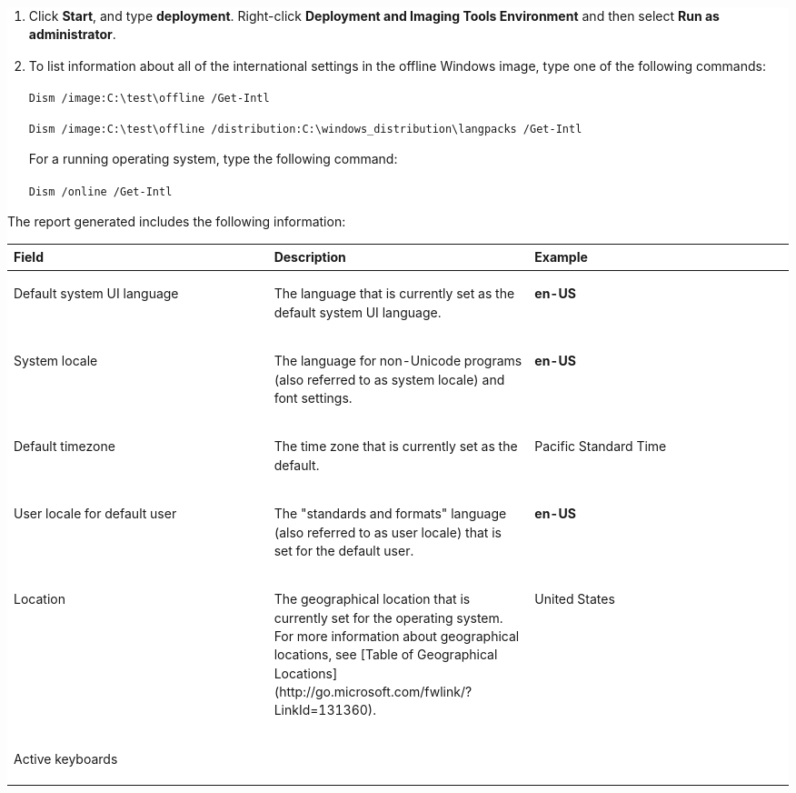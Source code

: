 1.  Click **Start**, and type **deployment**. Right-click **Deployment and Imaging Tools Environment** and then select **Run as administrator**.

2.  To list information about all of the international settings in the offline Windows image, type one of the following commands:

    ``` syntax
    Dism /image:C:\test\offline /Get-Intl
    ```

    ``` syntax
    Dism /image:C:\test\offline /distribution:C:\windows_distribution\langpacks /Get-Intl
    ```

    For a running operating system, type the following command:

    ``` syntax
    Dism /online /Get-Intl
    ```

The report generated includes the following information:

<table>
<colgroup>
<col width="33%" />
<col width="33%" />
<col width="33%" />
</colgroup>
<thead>
<tr class="header">
<th align="left">Field</th>
<th align="left">Description</th>
<th align="left">Example</th>
</tr>
</thead>
<tbody>
<tr class="odd">
<td align="left"><p>Default system UI language</p></td>
<td align="left"><p>The language that is currently set as the default system UI language.</p></td>
<td align="left"><p><strong>en-US</strong></p></td>
</tr>
<tr class="even">
<td align="left"><p>System locale</p></td>
<td align="left"><p>The language for non-Unicode programs (also referred to as system locale) and font settings.</p></td>
<td align="left"><p><strong>en-US</strong></p></td>
</tr>
<tr class="odd">
<td align="left"><p>Default timezone</p></td>
<td align="left"><p>The time zone that is currently set as the default.</p></td>
<td align="left"><p>Pacific Standard Time</p></td>
</tr>
<tr class="even">
<td align="left"><p>User locale for default user</p></td>
<td align="left"><p>The &quot;standards and formats&quot; language (also referred to as user locale) that is set for the default user.</p></td>
<td align="left"><p><strong>en-US</strong></p></td>
</tr>
<tr class="odd">
<td align="left"><p>Location</p></td>
<td align="left"><p>The geographical location that is currently set for the operating system. For more information about geographical locations, see [Table of Geographical Locations](http://go.microsoft.com/fwlink/?LinkId=131360).</p></td>
<td align="left"><p>United States</p></td>
</tr>
<tr class="even">
<td align="left"><p>Active keyboards</p></td>